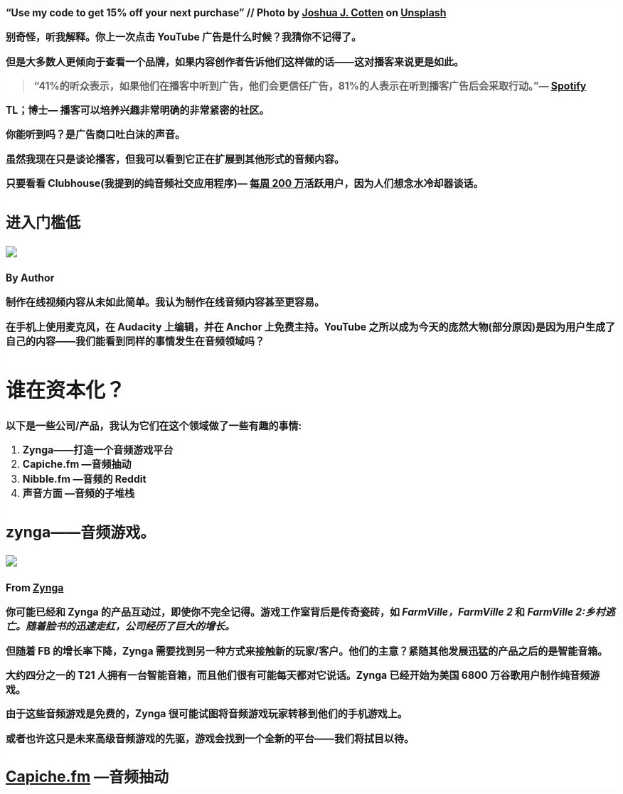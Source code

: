 **“Use my code to get 15% off your next purchase” // Photo by [Joshua J. Cotten](https://unsplash.com/@jcotten?utm_source=medium&utm_medium=referral) on [Unsplash](https://unsplash.com?utm_source=medium&utm_medium=referral)**

**别奇怪，听我解释。你上一次点击 YouTube 广告是什么时候？我猜你不记得了。**

**但是大多数人更倾向于查看一个品牌，如果内容创作者告诉他们这样做的话——这对播客来说更是如此。**

> **“41%的听众表示，如果他们在播客中听到广告，他们会更信任广告，81%的人表示在听到播客广告后会采取行动。”— [Spotify](https://ads.spotify.com/en-US/news-and-insights/streaming-ad-insertion-podcast-advertising/)**

**TL；博士— **播客可以培养兴趣非常明确的非常紧密的社区。****

**你能听到吗？是广告商口吐白沫的声音。**

**虽然我现在只是谈论播客，但我可以看到它正在扩展到其他形式的音频内容。**

**只要看看 Clubhouse(我提到的纯音频社交应用程序)— [每周 200 万](https://www.statista.com/statistics/1199871/number-of-clubhouse-users/)活跃用户，因为人们想念水冷却器谈话。**

## ****进入门槛低****

**![](img/34df1c9a73d5cdd70411551eac8ebf65.png)**

**By Author**

**制作在线视频内容从未如此简单。我认为制作在线音频内容甚至更容易。**

**在手机上使用麦克风，在 Audacity 上编辑，并在 Anchor 上免费主持。YouTube 之所以成为今天的庞然大物(部分原因)是因为用户生成了自己的内容——我们能看到同样的事情发生在音频领域吗？**

# **谁在资本化？**

**以下是一些公司/产品，我认为它们在这个领域做了一些有趣的事情:**

1.  ****Zynga**——打造一个音频游戏平台**
2.  ****Capiche.fm** —音频抽动**
3.  ****Nibble.fm** —音频的 Reddit**
4.  ****声音方面** —音频的子堆栈**

## **zynga——音频游戏。**

**![](img/17c40c44999bfafc3e920f3fdcc75ea1.png)**

**From [Zynga](https://www.zynga.com/)**

**你可能已经和 Zynga 的产品互动过，即使你不完全记得。游戏工作室背后是传奇瓷砖，如 *FarmVille，FarmVille 2* 和 *FarmVille 2:乡村逃亡。随着脸书的迅速走红，公司经历了巨大的增长。***

**但随着 FB 的增长率下降，Zynga 需要找到另一种方式来接触新的玩家/客户。他们的主意？紧随其他发展迅猛的产品之后的是智能音箱。**

**大约四分之一的 T21 人拥有一台智能音箱，而且他们很有可能每天都对它说话。Zynga 已经开始为美国 6800 万谷歌用户制作纯音频游戏。**

**由于这些音频游戏是免费的，Zynga 很可能试图将音频游戏玩家转移到他们的手机游戏上。**

**或者也许这只是未来高级音频游戏的先驱，游戏会找到一个全新的平台——我们将拭目以待。**

## **[Capiche.fm](https://capiche.fm/) —音频抽动**
